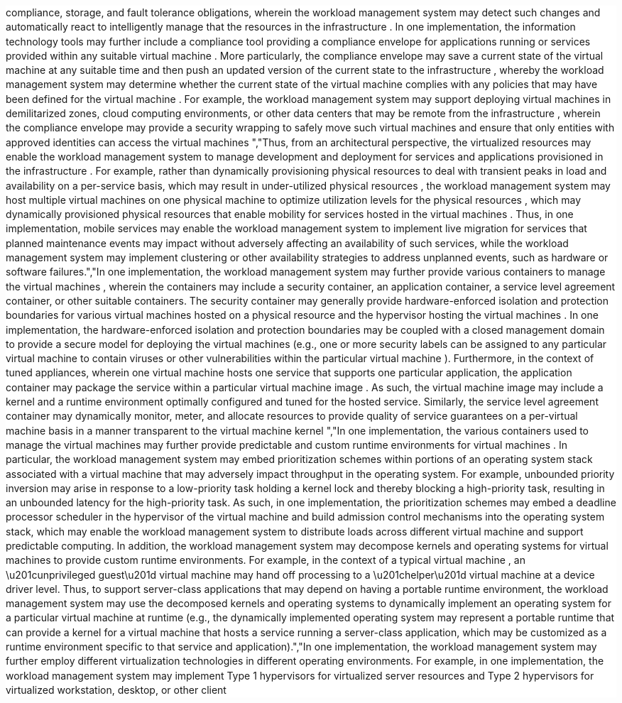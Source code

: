 compliance, storage, and fault tolerance obligations, wherein the workload management system may detect such changes and automatically react to intelligently manage that the resources  in the infrastructure . In one implementation, the information technology tools may further include a compliance tool providing a compliance envelope for applications running or services provided within any suitable virtual machine . More particularly, the compliance envelope may save a current state of the virtual machine at any suitable time and then push an updated version of the current state to the infrastructure , whereby the workload management system may determine whether the current state of the virtual machine complies with any policies that may have been defined for the virtual machine . For example, the workload management system may support deploying virtual machines in demilitarized zones, cloud computing environments, or other data centers that may be remote from the infrastructure , wherein the compliance envelope may provide a security wrapping to safely move such virtual machines and ensure that only entities with approved identities can access the virtual machines ","Thus, from an architectural perspective, the virtualized resources may enable the workload management system to manage development and deployment for services and applications provisioned in the infrastructure . For example, rather than dynamically provisioning physical resources to deal with transient peaks in load and availability on a per-service basis, which may result in under-utilized physical resources , the workload management system may host multiple virtual machines on one physical machine to optimize utilization levels for the physical resources , which may dynamically provisioned physical resources that enable mobility for services hosted in the virtual machines . Thus, in one implementation, mobile services may enable the workload management system to implement live migration for services that planned maintenance events may impact without adversely affecting an availability of such services, while the workload management system may implement clustering or other availability strategies to address unplanned events, such as hardware or software failures.","In one implementation, the workload management system may further provide various containers to manage the virtual machines , wherein the containers may include a security container, an application container, a service level agreement container, or other suitable containers. The security container may generally provide hardware-enforced isolation and protection boundaries for various virtual machines hosted on a physical resource and the hypervisor hosting the virtual machines . In one implementation, the hardware-enforced isolation and protection boundaries may be coupled with a closed management domain to provide a secure model for deploying the virtual machines (e.g., one or more security labels can be assigned to any particular virtual machine to contain viruses or other vulnerabilities within the particular virtual machine ). Furthermore, in the context of tuned appliances, wherein one virtual machine hosts one service that supports one particular application, the application container may package the service within a particular virtual machine image . As such, the virtual machine image may include a kernel and a runtime environment optimally configured and tuned for the hosted service. Similarly, the service level agreement container may dynamically monitor, meter, and allocate resources  to provide quality of service guarantees on a per-virtual machine basis in a manner transparent to the virtual machine kernel ","In one implementation, the various containers used to manage the virtual machines may further provide predictable and custom runtime environments for virtual machines . In particular, the workload management system may embed prioritization schemes within portions of an operating system stack associated with a virtual machine that may adversely impact throughput in the operating system. For example, unbounded priority inversion may arise in response to a low-priority task holding a kernel lock and thereby blocking a high-priority task, resulting in an unbounded latency for the high-priority task. As such, in one implementation, the prioritization schemes may embed a deadline processor scheduler in the hypervisor of the virtual machine and build admission control mechanisms into the operating system stack, which may enable the workload management system to distribute loads across different virtual machine and support predictable computing. In addition, the workload management system may decompose kernels and operating systems for virtual machines to provide custom runtime environments. For example, in the context of a typical virtual machine , an \u201cunprivileged guest\u201d virtual machine may hand off processing to a \u201chelper\u201d virtual machine at a device driver level. Thus, to support server-class applications that may depend on having a portable runtime environment, the workload management system may use the decomposed kernels and operating systems to dynamically implement an operating system for a particular virtual machine at runtime (e.g., the dynamically implemented operating system may represent a portable runtime that can provide a kernel for a virtual machine that hosts a service running a server-class application, which may be customized as a runtime environment specific to that service and application).","In one implementation, the workload management system may further employ different virtualization technologies in different operating environments. For example, in one implementation, the workload management system may implement Type 1 hypervisors for virtualized server resources and Type 2 hypervisors for virtualized workstation, desktop, or other client